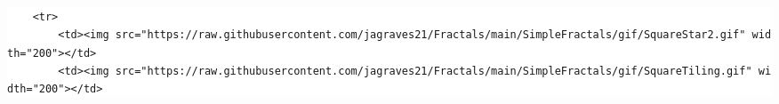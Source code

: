 		<tr>
			<td><img src="https://raw.githubusercontent.com/jagraves21/Fractals/main/SimpleFractals/gif/SquareStar2.gif" width="200"></td>
			<td><img src="https://raw.githubusercontent.com/jagraves21/Fractals/main/SimpleFractals/gif/SquareTiling.gif" width="200"></td>